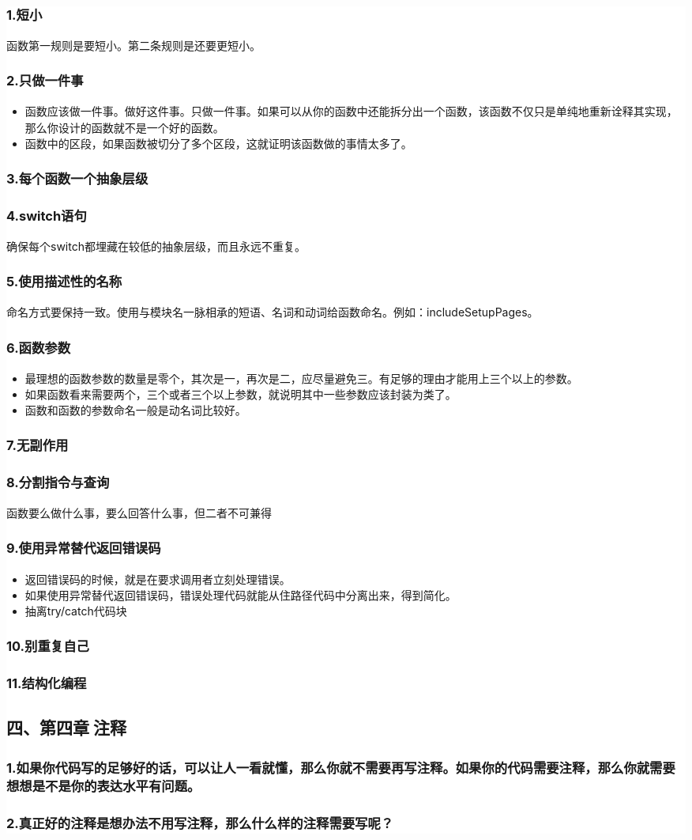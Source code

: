 ### [](#1-短小 "1.短小")1.短小

函数第一规则是要短小。第二条规则是还要更短小。

### [](#2-只做一件事 "2.只做一件事")2.只做一件事

*   函数应该做一件事。做好这件事。只做一件事。如果可以从你的函数中还能拆分出一个函数，该函数不仅只是单纯地重新诠释其实现，那么你设计的函数就不是一个好的函数。
*   函数中的区段，如果函数被切分了多个区段，这就证明该函数做的事情太多了。

### [](#3-每个函数一个抽象层级 "3.每个函数一个抽象层级")3.每个函数一个抽象层级

### [](#4-switch语句 "4.switch语句")4.switch语句

确保每个switch都埋藏在较低的抽象层级，而且永远不重复。

### [](#5-使用描述性的名称 "5.使用描述性的名称")5.使用描述性的名称

命名方式要保持一致。使用与模块名一脉相承的短语、名词和动词给函数命名。例如：includeSetupPages。

### [](#6-函数参数 "6.函数参数")6.函数参数

*   最理想的函数参数的数量是零个，其次是一，再次是二，应尽量避免三。有足够的理由才能用上三个以上的参数。
*   如果函数看来需要两个，三个或者三个以上参数，就说明其中一些参数应该封装为类了。
*   函数和函数的参数命名一般是动名词比较好。

### [](#7-无副作用 "7.无副作用")7.无副作用

### [](#8-分割指令与查询 "8.分割指令与查询")8.分割指令与查询

函数要么做什么事，要么回答什么事，但二者不可兼得

### [](#9-使用异常替代返回错误码 "9.使用异常替代返回错误码")9.使用异常替代返回错误码

*   返回错误码的时候，就是在要求调用者立刻处理错误。
*   如果使用异常替代返回错误码，错误处理代码就能从住路径代码中分离出来，得到简化。
*   抽离try/catch代码块

### [](#10-别重复自己 "10.别重复自己")10.别重复自己

### [](#11-结构化编程 "11.结构化编程")11.结构化编程

## [](#四、第四章-注释 "四、第四章 注释")四、第四章 注释

### [](#1-如果你代码写的足够好的话，可以让人一看就懂，那么你就不需要再写注释。如果你的代码需要注释，那么你就需要想想是不是你的表达水平有问题。 "1.如果你代码写的足够好的话，可以让人一看就懂，那么你就不需要再写注释。如果你的代码需要注释，那么你就需要想想是不是你的表达水平有问题。")1.如果你代码写的足够好的话，可以让人一看就懂，那么你就不需要再写注释。如果你的代码需要注释，那么你就需要想想是不是你的表达水平有问题。

### [](#2-真正好的注释是想办法不用写注释，那么什么样的注释需要写呢？ "2.真正好的注释是想办法不用写注释，那么什么样的注释需要写呢？")2.真正好的注释是想办法不用写注释，那么什么样的注释需要写呢？
